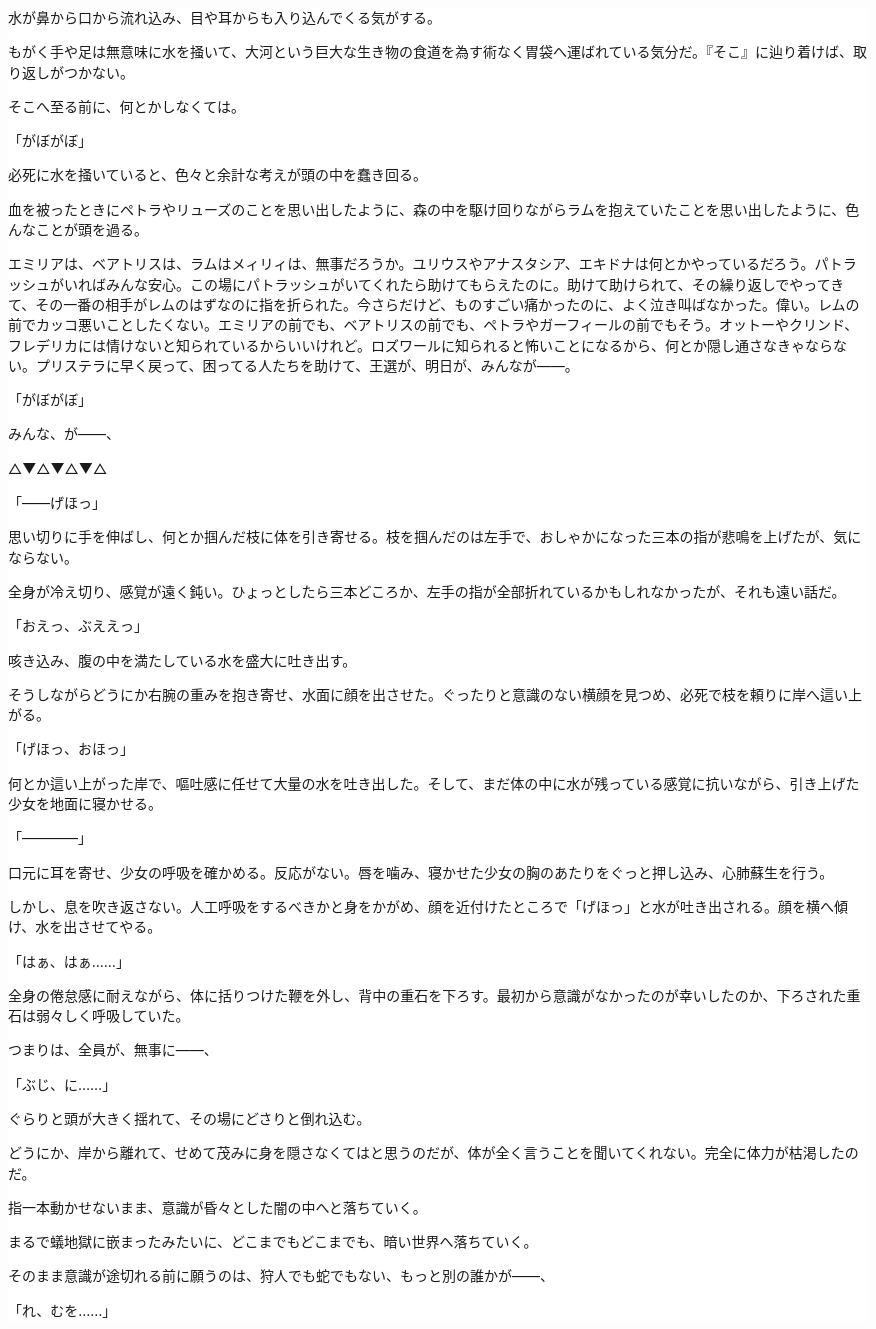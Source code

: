水が鼻から口から流れ込み、目や耳からも入り込んでくる気がする。

もがく手や足は無意味に水を掻いて、大河という巨大な生き物の食道を為す術なく胃袋へ運ばれている気分だ。『そこ』に辿り着けば、取り返しがつかない。

そこへ至る前に、何とかしなくては。

「がぼがぼ」

必死に水を掻いていると、色々と余計な考えが頭の中を蠢き回る。

血を被ったときにペトラやリューズのことを思い出したように、森の中を駆け回りながらラムを抱えていたことを思い出したように、色んなことが頭を過る。

エミリアは、ベアトリスは、ラムはメィリィは、無事だろうか。ユリウスやアナスタシア、エキドナは何とかやっているだろう。パトラッシュがいればみんな安心。この場にパトラッシュがいてくれたら助けてもらえたのに。助けて助けられて、その繰り返しでやってきて、その一番の相手がレムのはずなのに指を折られた。今さらだけど、ものすごい痛かったのに、よく泣き叫ばなかった。偉い。レムの前でカッコ悪いことしたくない。エミリアの前でも、ベアトリスの前でも、ペトラやガーフィールの前でもそう。オットーやクリンド、フレデリカには情けないと知られているからいいけれど。ロズワールに知られると怖いことになるから、何とか隠し通さなきゃならない。プリステラに早く戻って、困ってる人たちを助けて、王選が、明日が、みんなが――。

「がぼがぼ」

みんな、が――、

△▼△▼△▼△

「――げほっ」

思い切りに手を伸ばし、何とか掴んだ枝に体を引き寄せる。枝を掴んだのは左手で、おしゃかになった三本の指が悲鳴を上げたが、気にならない。

全身が冷え切り、感覚が遠く鈍い。ひょっとしたら三本どころか、左手の指が全部折れているかもしれなかったが、それも遠い話だ。

「おえっ、ぶええっ」

咳き込み、腹の中を満たしている水を盛大に吐き出す。

そうしながらどうにか右腕の重みを抱き寄せ、水面に顔を出させた。ぐったりと意識のない横顔を見つめ、必死で枝を頼りに岸へ這い上がる。

「げほっ、おほっ」

何とか這い上がった岸で、嘔吐感に任せて大量の水を吐き出した。そして、まだ体の中に水が残っている感覚に抗いながら、引き上げた少女を地面に寝かせる。

「――――」

口元に耳を寄せ、少女の呼吸を確かめる。反応がない。唇を噛み、寝かせた少女の胸のあたりをぐっと押し込み、心肺蘇生を行う。

しかし、息を吹き返さない。人工呼吸をするべきかと身をかがめ、顔を近付けたところで「げほっ」と水が吐き出される。顔を横へ傾け、水を出させてやる。

「はぁ、はぁ……」

全身の倦怠感に耐えながら、体に括りつけた鞭を外し、背中の重石を下ろす。最初から意識がなかったのが幸いしたのか、下ろされた重石は弱々しく呼吸していた。

つまりは、全員が、無事に――、

「ぶじ、に……」

ぐらりと頭が大きく揺れて、その場にどさりと倒れ込む。

どうにか、岸から離れて、せめて茂みに身を隠さなくてはと思うのだが、体が全く言うことを聞いてくれない。完全に体力が枯渇したのだ。

指一本動かせないまま、意識が昏々とした闇の中へと落ちていく。

まるで蟻地獄に嵌まったみたいに、どこまでもどこまでも、暗い世界へ落ちていく。

そのまま意識が途切れる前に願うのは、狩人でも蛇でもない、もっと別の誰かが――、

「れ、むを……」
